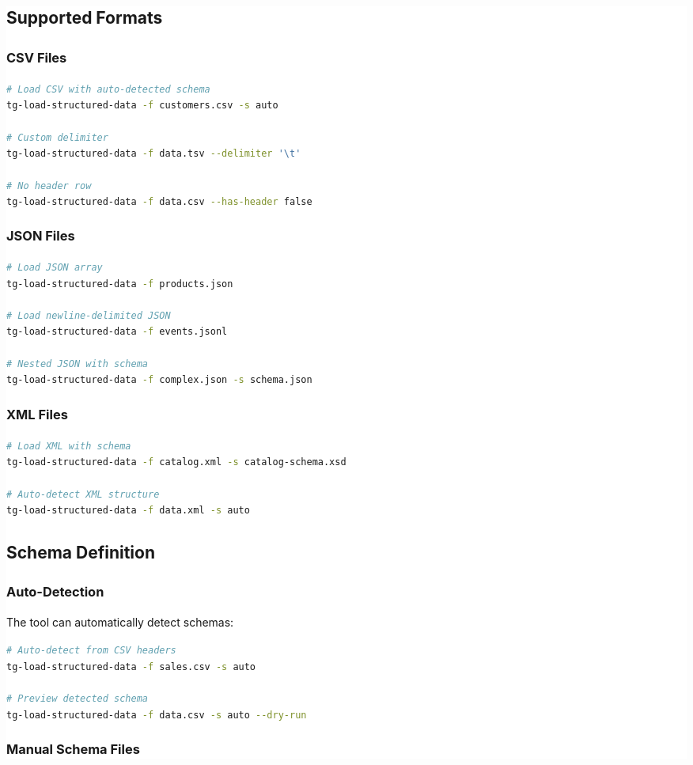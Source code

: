 ## Supported Formats

### CSV Files

```bash
# Load CSV with auto-detected schema
tg-load-structured-data -f customers.csv -s auto

# Custom delimiter
tg-load-structured-data -f data.tsv --delimiter '\t'

# No header row
tg-load-structured-data -f data.csv --has-header false
```

### JSON Files

```bash
# Load JSON array
tg-load-structured-data -f products.json

# Load newline-delimited JSON
tg-load-structured-data -f events.jsonl

# Nested JSON with schema
tg-load-structured-data -f complex.json -s schema.json
```

### XML Files

```bash
# Load XML with schema
tg-load-structured-data -f catalog.xml -s catalog-schema.xsd

# Auto-detect XML structure
tg-load-structured-data -f data.xml -s auto
```

## Schema Definition

### Auto-Detection

The tool can automatically detect schemas:

```bash
# Auto-detect from CSV headers
tg-load-structured-data -f sales.csv -s auto

# Preview detected schema
tg-load-structured-data -f data.csv -s auto --dry-run
```

### Manual Schema Files
